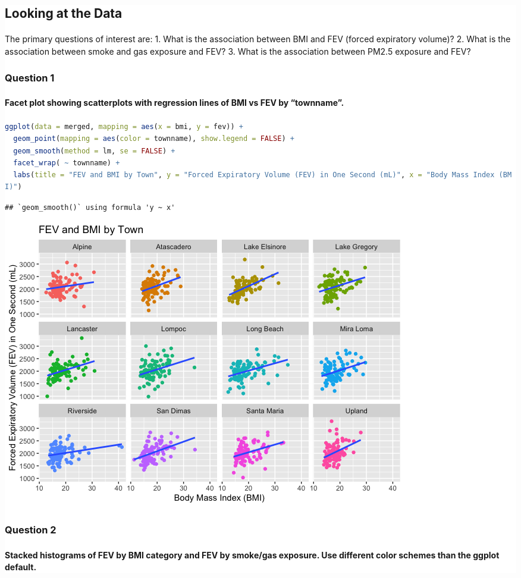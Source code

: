 ## Looking at the Data
The primary questions of interest are: 1. What is the association between BMI and FEV (forced expiratory volume)? 2. What is the association between smoke and gas exposure and FEV? 3. What is the association between PM2.5 exposure and FEV?

### Question 1
#### Facet plot showing scatterplots with regression lines of BMI vs FEV by “townname”.

```r
ggplot(data = merged, mapping = aes(x = bmi, y = fev)) +
  geom_point(mapping = aes(color = townname), show.legend = FALSE) +
  geom_smooth(method = lm, se = FALSE) +
  facet_wrap( ~ townname) +
  labs(title = "FEV and BMI by Town", y = "Forced Expiratory Volume (FEV) in One Second (mL)", x = "Body Mass Index (BMI)")
```

```
## `geom_smooth()` using formula 'y ~ x'
```

![](README_files/figure-html/geom_facet-1.png)

### Question 2
#### Stacked histograms of FEV by BMI category and FEV by smoke/gas exposure. Use different color schemes than the ggplot default.
